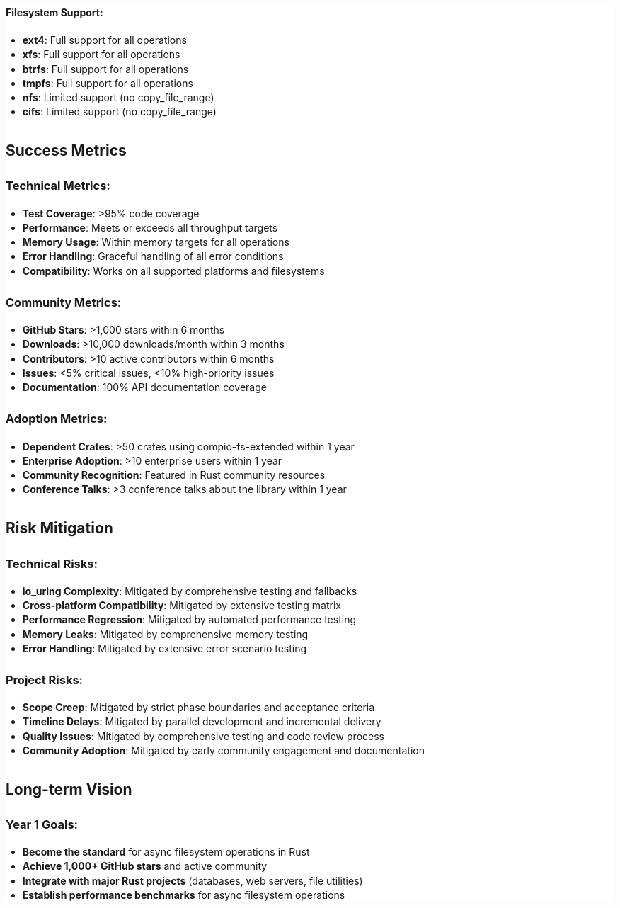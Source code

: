 #### Filesystem Support:
- **ext4**: Full support for all operations
- **xfs**: Full support for all operations
- **btrfs**: Full support for all operations
- **tmpfs**: Full support for all operations
- **nfs**: Limited support (no copy_file_range)
- **cifs**: Limited support (no copy_file_range)

## Success Metrics

### Technical Metrics:
- **Test Coverage**: >95% code coverage
- **Performance**: Meets or exceeds all throughput targets
- **Memory Usage**: Within memory targets for all operations
- **Error Handling**: Graceful handling of all error conditions
- **Compatibility**: Works on all supported platforms and filesystems

### Community Metrics:
- **GitHub Stars**: >1,000 stars within 6 months
- **Downloads**: >10,000 downloads/month within 3 months
- **Contributors**: >10 active contributors within 6 months
- **Issues**: <5% critical issues, <10% high-priority issues
- **Documentation**: 100% API documentation coverage

### Adoption Metrics:
- **Dependent Crates**: >50 crates using compio-fs-extended within 1 year
- **Enterprise Adoption**: >10 enterprise users within 1 year
- **Community Recognition**: Featured in Rust community resources
- **Conference Talks**: >3 conference talks about the library within 1 year

## Risk Mitigation

### Technical Risks:
- **io_uring Complexity**: Mitigated by comprehensive testing and fallbacks
- **Cross-platform Compatibility**: Mitigated by extensive testing matrix
- **Performance Regression**: Mitigated by automated performance testing
- **Memory Leaks**: Mitigated by comprehensive memory testing
- **Error Handling**: Mitigated by extensive error scenario testing

### Project Risks:
- **Scope Creep**: Mitigated by strict phase boundaries and acceptance criteria
- **Timeline Delays**: Mitigated by parallel development and incremental delivery
- **Quality Issues**: Mitigated by comprehensive testing and code review process
- **Community Adoption**: Mitigated by early community engagement and documentation

## Long-term Vision

### Year 1 Goals:
- **Become the standard** for async filesystem operations in Rust
- **Achieve 1,000+ GitHub stars** and active community
- **Integrate with major Rust projects** (databases, web servers, file utilities)
- **Establish performance benchmarks** for async filesystem operations
